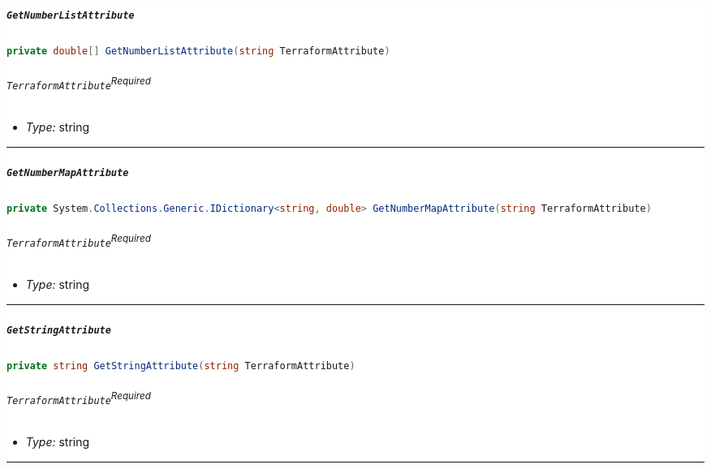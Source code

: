 ##### `GetNumberListAttribute` <a name="GetNumberListAttribute" id="rhizo-co-terraform-provider-oci.databaseAutonomousContainerDatabaseDataguardRoleChange.DatabaseAutonomousContainerDatabaseDataguardRoleChange.getNumberListAttribute"></a>

```csharp
private double[] GetNumberListAttribute(string TerraformAttribute)
```

###### `TerraformAttribute`<sup>Required</sup> <a name="TerraformAttribute" id="rhizo-co-terraform-provider-oci.databaseAutonomousContainerDatabaseDataguardRoleChange.DatabaseAutonomousContainerDatabaseDataguardRoleChange.getNumberListAttribute.parameter.terraformAttribute"></a>

- *Type:* string

---

##### `GetNumberMapAttribute` <a name="GetNumberMapAttribute" id="rhizo-co-terraform-provider-oci.databaseAutonomousContainerDatabaseDataguardRoleChange.DatabaseAutonomousContainerDatabaseDataguardRoleChange.getNumberMapAttribute"></a>

```csharp
private System.Collections.Generic.IDictionary<string, double> GetNumberMapAttribute(string TerraformAttribute)
```

###### `TerraformAttribute`<sup>Required</sup> <a name="TerraformAttribute" id="rhizo-co-terraform-provider-oci.databaseAutonomousContainerDatabaseDataguardRoleChange.DatabaseAutonomousContainerDatabaseDataguardRoleChange.getNumberMapAttribute.parameter.terraformAttribute"></a>

- *Type:* string

---

##### `GetStringAttribute` <a name="GetStringAttribute" id="rhizo-co-terraform-provider-oci.databaseAutonomousContainerDatabaseDataguardRoleChange.DatabaseAutonomousContainerDatabaseDataguardRoleChange.getStringAttribute"></a>

```csharp
private string GetStringAttribute(string TerraformAttribute)
```

###### `TerraformAttribute`<sup>Required</sup> <a name="TerraformAttribute" id="rhizo-co-terraform-provider-oci.databaseAutonomousContainerDatabaseDataguardRoleChange.DatabaseAutonomousContainerDatabaseDataguardRoleChange.getStringAttribute.parameter.terraformAttribute"></a>

- *Type:* string

---
